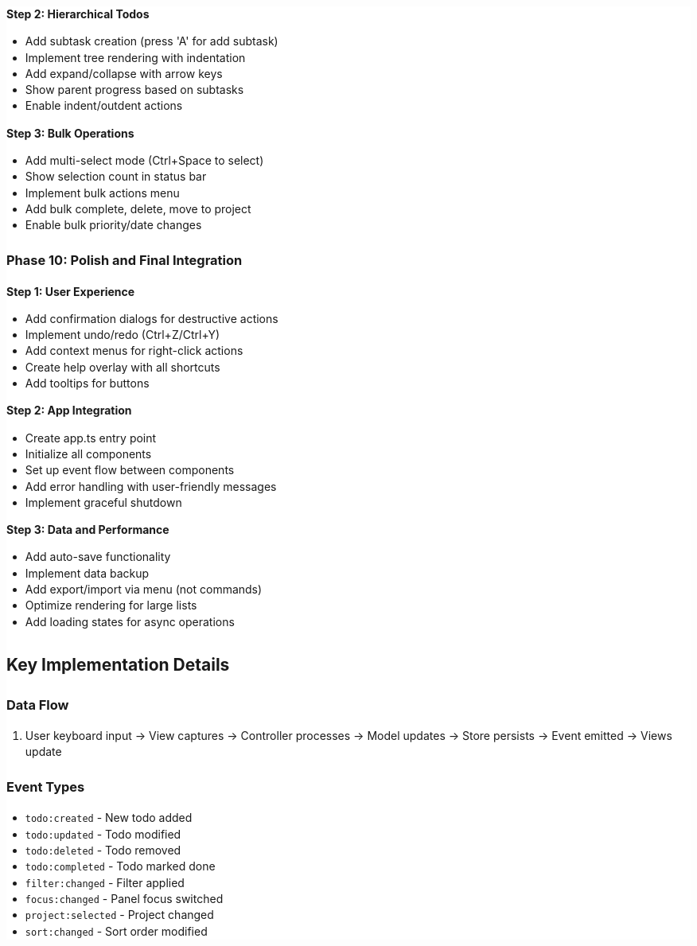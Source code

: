 **Step 2: Hierarchical Todos**
- Add subtask creation (press 'A' for add subtask)
- Implement tree rendering with indentation
- Add expand/collapse with arrow keys
- Show parent progress based on subtasks
- Enable indent/outdent actions

**Step 3: Bulk Operations**
- Add multi-select mode (Ctrl+Space to select)
- Show selection count in status bar
- Implement bulk actions menu
- Add bulk complete, delete, move to project
- Enable bulk priority/date changes

### Phase 10: Polish and Final Integration

**Step 1: User Experience**
- Add confirmation dialogs for destructive actions
- Implement undo/redo (Ctrl+Z/Ctrl+Y)
- Add context menus for right-click actions
- Create help overlay with all shortcuts
- Add tooltips for buttons

**Step 2: App Integration**
- Create app.ts entry point
- Initialize all components
- Set up event flow between components
- Add error handling with user-friendly messages
- Implement graceful shutdown

**Step 3: Data and Performance**
- Add auto-save functionality
- Implement data backup
- Add export/import via menu (not commands)
- Optimize rendering for large lists
- Add loading states for async operations

## Key Implementation Details

### Data Flow
1. User keyboard input → View captures → Controller processes → Model updates → Store persists → Event emitted → Views update

### Event Types
- `todo:created` - New todo added
- `todo:updated` - Todo modified
- `todo:deleted` - Todo removed
- `todo:completed` - Todo marked done
- `filter:changed` - Filter applied
- `focus:changed` - Panel focus switched
- `project:selected` - Project changed
- `sort:changed` - Sort order modified
